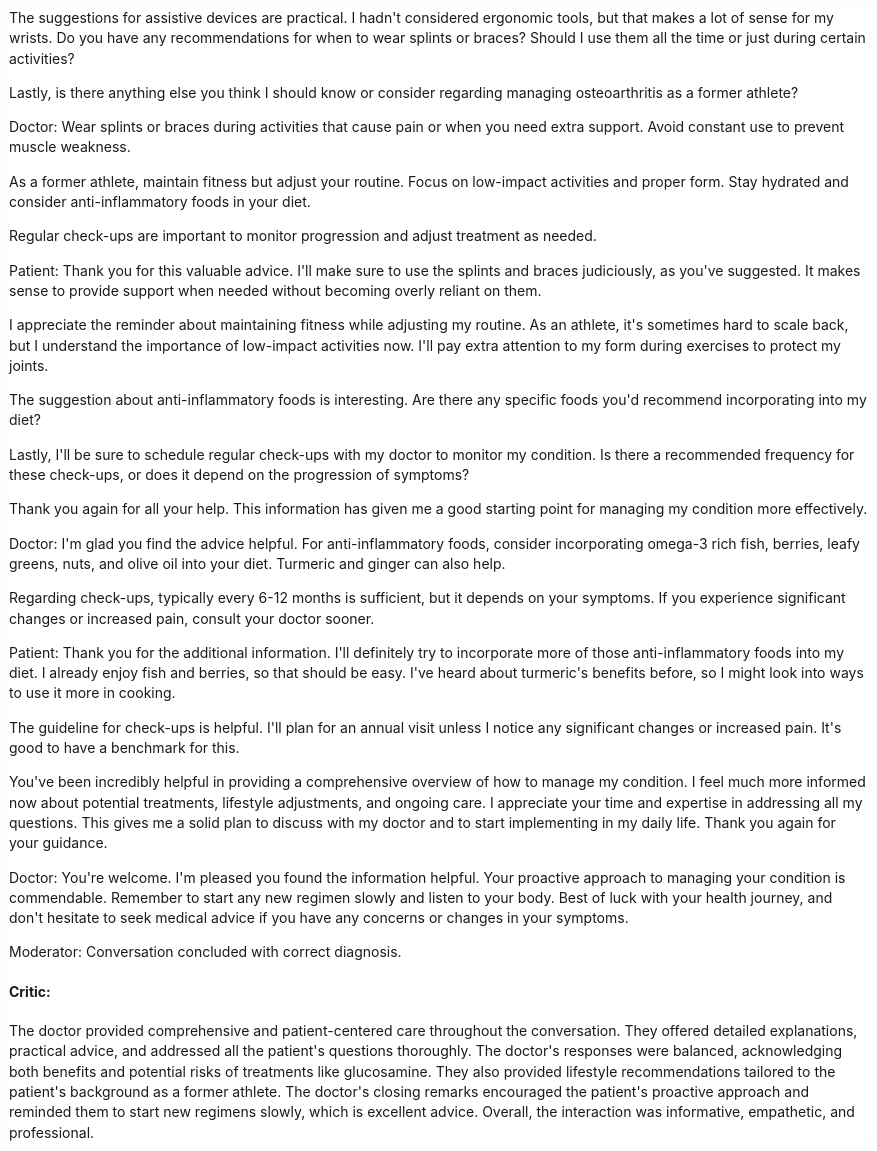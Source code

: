 The suggestions for assistive devices are practical. I hadn't considered ergonomic tools, but that makes a lot of sense for my wrists. Do you have any recommendations for when to wear splints or braces? Should I use them all the time or just during certain activities?

Lastly, is there anything else you think I should know or consider regarding managing osteoarthritis as a former athlete?

Doctor: Wear splints or braces during activities that cause pain or when you need extra support. Avoid constant use to prevent muscle weakness.

As a former athlete, maintain fitness but adjust your routine. Focus on low-impact activities and proper form. Stay hydrated and consider anti-inflammatory foods in your diet.

Regular check-ups are important to monitor progression and adjust treatment as needed.

Patient: Thank you for this valuable advice. I'll make sure to use the splints and braces judiciously, as you've suggested. It makes sense to provide support when needed without becoming overly reliant on them.

I appreciate the reminder about maintaining fitness while adjusting my routine. As an athlete, it's sometimes hard to scale back, but I understand the importance of low-impact activities now. I'll pay extra attention to my form during exercises to protect my joints.

The suggestion about anti-inflammatory foods is interesting. Are there any specific foods you'd recommend incorporating into my diet?

Lastly, I'll be sure to schedule regular check-ups with my doctor to monitor my condition. Is there a recommended frequency for these check-ups, or does it depend on the progression of symptoms?

Thank you again for all your help. This information has given me a good starting point for managing my condition more effectively.

Doctor: I'm glad you find the advice helpful. For anti-inflammatory foods, consider incorporating omega-3 rich fish, berries, leafy greens, nuts, and olive oil into your diet. Turmeric and ginger can also help.

Regarding check-ups, typically every 6-12 months is sufficient, but it depends on your symptoms. If you experience significant changes or increased pain, consult your doctor sooner.

Patient: Thank you for the additional information. I'll definitely try to incorporate more of those anti-inflammatory foods into my diet. I already enjoy fish and berries, so that should be easy. I've heard about turmeric's benefits before, so I might look into ways to use it more in cooking.

The guideline for check-ups is helpful. I'll plan for an annual visit unless I notice any significant changes or increased pain. It's good to have a benchmark for this.

You've been incredibly helpful in providing a comprehensive overview of how to manage my condition. I feel much more informed now about potential treatments, lifestyle adjustments, and ongoing care. I appreciate your time and expertise in addressing all my questions. This gives me a solid plan to discuss with my doctor and to start implementing in my daily life. Thank you again for your guidance.

Doctor: You're welcome. I'm pleased you found the information helpful. Your proactive approach to managing your condition is commendable. Remember to start any new regimen slowly and listen to your body. Best of luck with your health journey, and don't hesitate to seek medical advice if you have any concerns or changes in your symptoms.

Moderator: Conversation concluded with correct diagnosis.
 #### Critic:
 The doctor provided comprehensive and patient-centered care throughout the conversation. They offered detailed explanations, practical advice, and addressed all the patient's questions thoroughly. The doctor's responses were balanced, acknowledging both benefits and potential risks of treatments like glucosamine. They also provided lifestyle recommendations tailored to the patient's background as a former athlete. The doctor's closing remarks encouraged the patient's proactive approach and reminded them to start new regimens slowly, which is excellent advice. Overall, the interaction was informative, empathetic, and professional.
